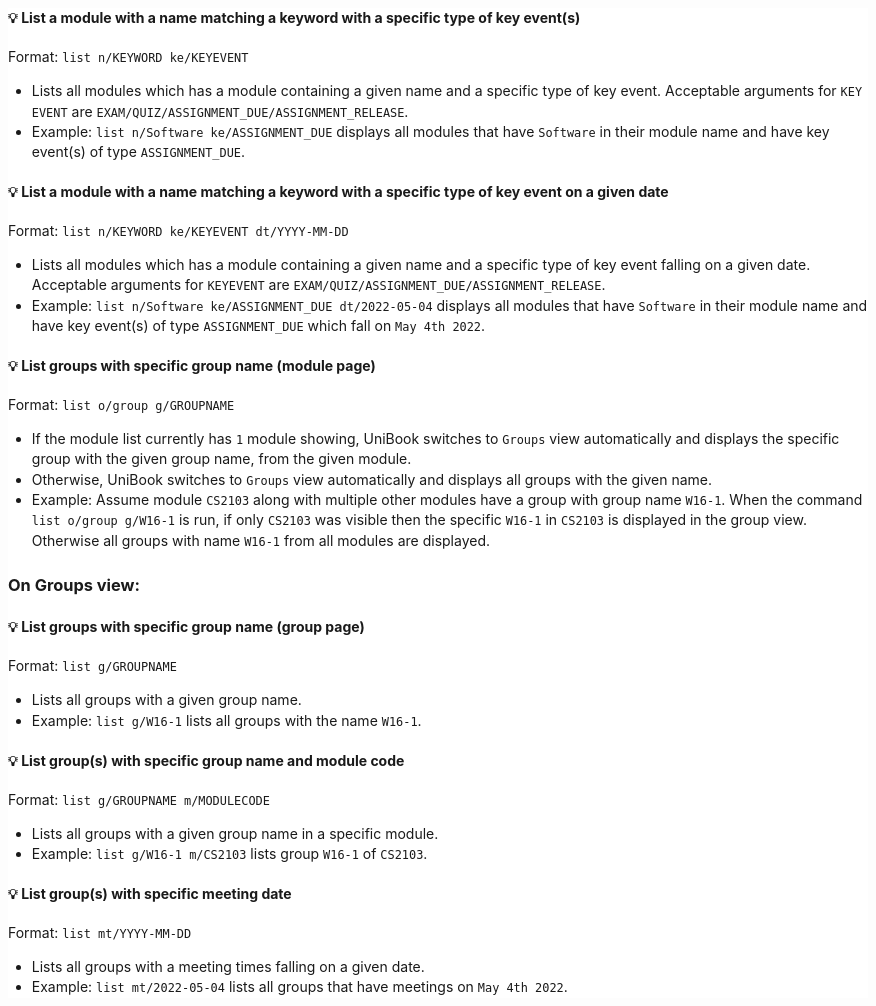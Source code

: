 #### :bulb: List a module with a name matching a keyword with a specific type of key event(s)

Format: `list n/KEYWORD ke/KEYEVENT`
- Lists all modules which has a module containing a given name and a specific type of key event.
  Acceptable arguments for `KEYEVENT` are
  `EXAM/QUIZ/ASSIGNMENT_DUE/ASSIGNMENT_RELEASE`.
- Example: `list n/Software ke/ASSIGNMENT_DUE` displays all modules that have `Software` in their module name and
have key event(s) of type `ASSIGNMENT_DUE`.
  
#### :bulb: List a module with a name matching a keyword with a specific type of key event on a given date
Format: `list n/KEYWORD ke/KEYEVENT dt/YYYY-MM-DD`
- Lists all modules which has a module containing a given name and a specific type of key event falling
on a given date. Acceptable arguments for `KEYEVENT` are `EXAM/QUIZ/ASSIGNMENT_DUE/ASSIGNMENT_RELEASE`.
- Example: `list n/Software ke/ASSIGNMENT_DUE dt/2022-05-04` displays all modules that have `Software` 
  in their module name and have key event(s) of type `ASSIGNMENT_DUE` which fall on `May 4th 2022`.
  
#### :bulb: List groups with specific group name (module page)
Format: `list o/group g/GROUPNAME`
- If the module list currently has `1` module showing, UniBook switches to `Groups` view automatically and displays
the specific group with the given group name, from the given module.
- Otherwise, UniBook switches to `Groups` view automatically and displays all groups with the given name.
- Example: Assume module `CS2103` along with multiple other modules have a group with group name `W16-1`. 
  When the command `list o/group g/W16-1` is run, if only `CS2103` was visible then the specific `W16-1` in `CS2103` 
  is displayed in the group view. Otherwise all groups with name `W16-1` from all modules are displayed.

### On Groups view:

#### :bulb: List groups with specific group name (group page)
Format: `list g/GROUPNAME`
- Lists all groups with a given group name.
- Example: `list g/W16-1` lists all groups with the name `W16-1`.

#### :bulb: List group(s) with specific group name and module code
Format: `list g/GROUPNAME m/MODULECODE`
- Lists all groups with a given group name in a specific module.
- Example: `list g/W16-1 m/CS2103` lists group `W16-1` of `CS2103`.

#### :bulb: List group(s) with specific meeting date
Format: `list mt/YYYY-MM-DD`
- Lists all groups with a meeting times falling on a given date.
- Example: `list mt/2022-05-04` lists all groups that have meetings on `May 4th 2022`.
